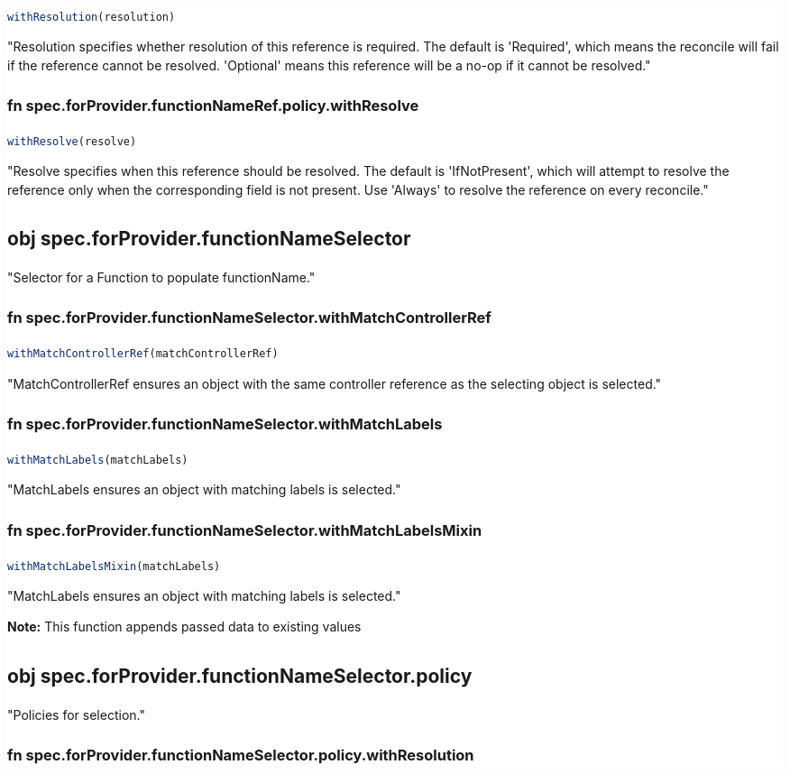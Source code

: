 ```ts
withResolution(resolution)
```

"Resolution specifies whether resolution of this reference is required. The default is 'Required', which means the reconcile will fail if the reference cannot be resolved. 'Optional' means this reference will be a no-op if it cannot be resolved."

### fn spec.forProvider.functionNameRef.policy.withResolve

```ts
withResolve(resolve)
```

"Resolve specifies when this reference should be resolved. The default is 'IfNotPresent', which will attempt to resolve the reference only when the corresponding field is not present. Use 'Always' to resolve the reference on every reconcile."

## obj spec.forProvider.functionNameSelector

"Selector for a Function to populate functionName."

### fn spec.forProvider.functionNameSelector.withMatchControllerRef

```ts
withMatchControllerRef(matchControllerRef)
```

"MatchControllerRef ensures an object with the same controller reference as the selecting object is selected."

### fn spec.forProvider.functionNameSelector.withMatchLabels

```ts
withMatchLabels(matchLabels)
```

"MatchLabels ensures an object with matching labels is selected."

### fn spec.forProvider.functionNameSelector.withMatchLabelsMixin

```ts
withMatchLabelsMixin(matchLabels)
```

"MatchLabels ensures an object with matching labels is selected."

**Note:** This function appends passed data to existing values

## obj spec.forProvider.functionNameSelector.policy

"Policies for selection."

### fn spec.forProvider.functionNameSelector.policy.withResolution
